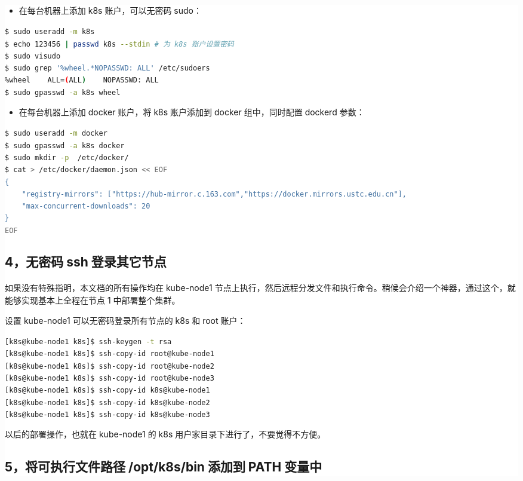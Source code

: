 
- 在每台机器上添加 k8s 账户，可以无密码 sudo：



```sh
$ sudo useradd -m k8s
$ echo 123456 | passwd k8s --stdin # 为 k8s 账户设置密码
$ sudo visudo
$ sudo grep '%wheel.*NOPASSWD: ALL' /etc/sudoers
%wheel    ALL=(ALL)    NOPASSWD: ALL
$ sudo gpasswd -a k8s wheel
```



- 在每台机器上添加 docker 账户，将 k8s 账户添加到 docker 组中，同时配置 dockerd 参数：



```sh
$ sudo useradd -m docker
$ sudo gpasswd -a k8s docker
$ sudo mkdir -p  /etc/docker/
$ cat > /etc/docker/daemon.json << EOF
{
    "registry-mirrors": ["https://hub-mirror.c.163.com","https://docker.mirrors.ustc.edu.cn"],
    "max-concurrent-downloads": 20
}
EOF
```



## 4，无密码 ssh 登录其它节点



如果没有特殊指明，本文档的所有操作均在 kube-node1 节点上执行，然后远程分发文件和执行命令。稍候会介绍一个神器，通过这个，就能够实现基本上全程在节点 1 中部署整个集群。



设置 kube-node1 可以无密码登录所有节点的 k8s 和 root 账户：



```sh
[k8s@kube-node1 k8s]$ ssh-keygen -t rsa
[k8s@kube-node1 k8s]$ ssh-copy-id root@kube-node1
[k8s@kube-node1 k8s]$ ssh-copy-id root@kube-node2
[k8s@kube-node1 k8s]$ ssh-copy-id root@kube-node3
[k8s@kube-node1 k8s]$ ssh-copy-id k8s@kube-node1
[k8s@kube-node1 k8s]$ ssh-copy-id k8s@kube-node2
[k8s@kube-node1 k8s]$ ssh-copy-id k8s@kube-node3
```



以后的部署操作，也就在 kube-node1 的 k8s 用户家目录下进行了，不要觉得不方便。



## 5，将可执行文件路径 /opt/k8s/bin 添加到 PATH 变量中
